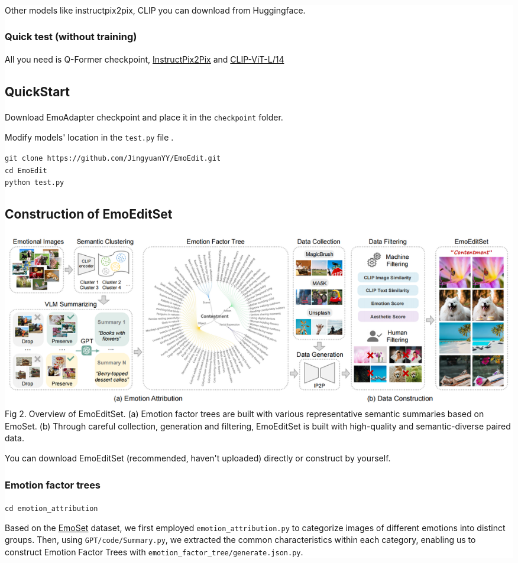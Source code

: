 Other models like instructpix2pix, CLIP you can download from Huggingface.
### Quick test (without training)
All you need is Q-Former checkpoint, [InstructPix2Pix](https://huggingface.co/timbrooks/instruct-pix2pix) and [CLIP-ViT-L/14](https://huggingface.co/openai/clip-vit-large-patch14)

## QuickStart
Download EmoAdapter checkpoint and place it in the `checkpoint` folder.

Modify models' location in the `test.py` file .
```
git clone https://github.com/JingyuanYY/EmoEdit.git
cd EmoEdit
python test.py
```

## Construction of EmoEditSet
<p align="left">
<img src="docs/method-1.png" width="1200px"/>  
<br>
Fig 2. Overview of EmoEditSet. (a) Emotion factor trees are built with various representative semantic summaries based on EmoSet.
(b) Through careful collection, generation and filtering, EmoEditSet is built with high-quality and semantic-diverse paired data.
</p>

You can download EmoEditSet (recommended, haven't uploaded) directly or construct by yourself.

### Emotion factor trees
```
cd emotion_attribution
```

Based on the [EmoSet](https://github.com/JingyuanYY/EmoSet) dataset, we first employed `emotion_attribution.py` to categorize images of different 
emotions into distinct groups. Then, using `GPT/code/Summary.py`, we extracted the common characteristics 
within each category, enabling us to construct Emotion Factor Trees with `emotion_factor_tree/generate.json.py`.
